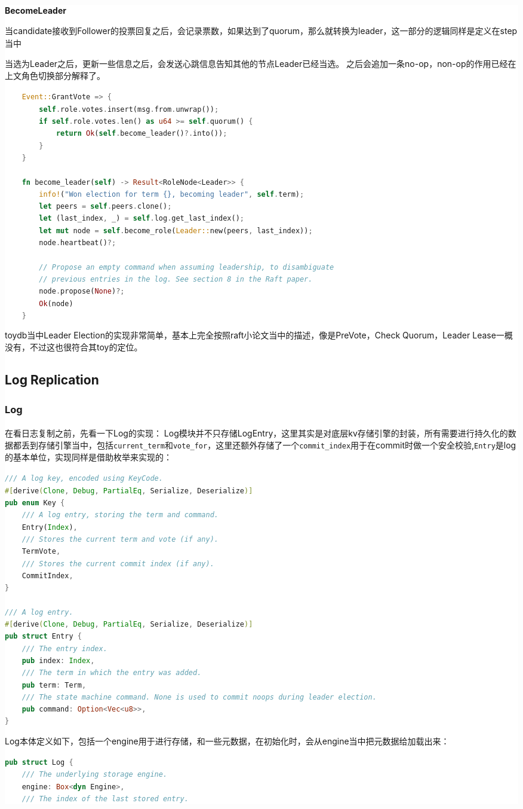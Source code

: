 **BecomeLeader**

当candidate接收到Follower的投票回复之后，会记录票数，如果达到了quorum，那么就转换为leader，这一部分的逻辑同样是定义在step当中

当选为Leader之后，更新一些信息之后，会发送心跳信息告知其他的节点Leader已经当选。
之后会追加一条no-op，non-op的作用已经在上文角色切换部分解释了。
```rust
	Event::GrantVote => {
		self.role.votes.insert(msg.from.unwrap());
		if self.role.votes.len() as u64 >= self.quorum() {
			return Ok(self.become_leader()?.into());
		}
	}

    fn become_leader(self) -> Result<RoleNode<Leader>> {
        info!("Won election for term {}, becoming leader", self.term);
        let peers = self.peers.clone();
        let (last_index, _) = self.log.get_last_index();
        let mut node = self.become_role(Leader::new(peers, last_index));
        node.heartbeat()?;

        // Propose an empty command when assuming leadership, to disambiguate
        // previous entries in the log. See section 8 in the Raft paper.
        node.propose(None)?;
        Ok(node)
    }
```

toydb当中Leader Election的实现非常简单，基本上完全按照raft小论文当中的描述，像是PreVote，Check Quorum，Leader Lease一概没有，不过这也很符合其toy的定位。

## Log Replication
### Log
在看日志复制之前，先看一下Log的实现：
Log模块并不只存储LogEntry，这里其实是对底层kv存储引擎的封装，所有需要进行持久化的数据都丢到存储引擎当中，包括`current_term`和`vote_for`，这里还额外存储了一个`commit_index`用于在commit时做一个安全校验,`Entry`是log的基本单位，实现同样是借助枚举来实现的：
```rust
/// A log key, encoded using KeyCode.
#[derive(Clone, Debug, PartialEq, Serialize, Deserialize)]
pub enum Key {
    /// A log entry, storing the term and command.
    Entry(Index),
    /// Stores the current term and vote (if any).
    TermVote,
    /// Stores the current commit index (if any).
    CommitIndex,
}

/// A log entry.
#[derive(Clone, Debug, PartialEq, Serialize, Deserialize)]
pub struct Entry {
    /// The entry index.
    pub index: Index,
    /// The term in which the entry was added.
    pub term: Term,
    /// The state machine command. None is used to commit noops during leader election.
    pub command: Option<Vec<u8>>,
}
```
Log本体定义如下，包括一个engine用于进行存储，和一些元数据，在初始化时，会从engine当中把元数据给加载出来：
```rust
pub struct Log {
    /// The underlying storage engine.
    engine: Box<dyn Engine>,
    /// The index of the last stored entry.
```